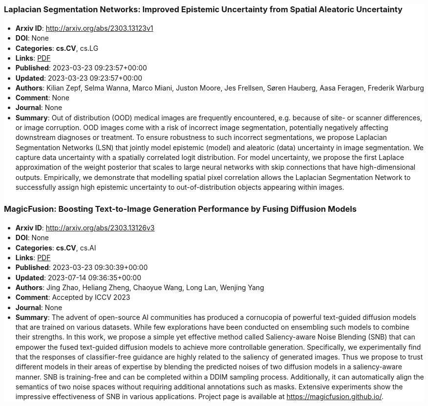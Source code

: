 

### Laplacian Segmentation Networks: Improved Epistemic Uncertainty from Spatial Aleatoric Uncertainty
- **Arxiv ID**: http://arxiv.org/abs/2303.13123v1
- **DOI**: None
- **Categories**: **cs.CV**, cs.LG
- **Links**: [PDF](http://arxiv.org/pdf/2303.13123v1)
- **Published**: 2023-03-23 09:23:57+00:00
- **Updated**: 2023-03-23 09:23:57+00:00
- **Authors**: Kilian Zepf, Selma Wanna, Marco Miani, Juston Moore, Jes Frellsen, Søren Hauberg, Aasa Feragen, Frederik Warburg
- **Comment**: None
- **Journal**: None
- **Summary**: Out of distribution (OOD) medical images are frequently encountered, e.g. because of site- or scanner differences, or image corruption. OOD images come with a risk of incorrect image segmentation, potentially negatively affecting downstream diagnoses or treatment. To ensure robustness to such incorrect segmentations, we propose Laplacian Segmentation Networks (LSN) that jointly model epistemic (model) and aleatoric (data) uncertainty in image segmentation. We capture data uncertainty with a spatially correlated logit distribution. For model uncertainty, we propose the first Laplace approximation of the weight posterior that scales to large neural networks with skip connections that have high-dimensional outputs. Empirically, we demonstrate that modelling spatial pixel correlation allows the Laplacian Segmentation Network to successfully assign high epistemic uncertainty to out-of-distribution objects appearing within images.



### MagicFusion: Boosting Text-to-Image Generation Performance by Fusing Diffusion Models
- **Arxiv ID**: http://arxiv.org/abs/2303.13126v3
- **DOI**: None
- **Categories**: **cs.CV**, cs.AI
- **Links**: [PDF](http://arxiv.org/pdf/2303.13126v3)
- **Published**: 2023-03-23 09:30:39+00:00
- **Updated**: 2023-07-14 09:36:35+00:00
- **Authors**: Jing Zhao, Heliang Zheng, Chaoyue Wang, Long Lan, Wenjing Yang
- **Comment**: Accepted by ICCV 2023
- **Journal**: None
- **Summary**: The advent of open-source AI communities has produced a cornucopia of powerful text-guided diffusion models that are trained on various datasets. While few explorations have been conducted on ensembling such models to combine their strengths. In this work, we propose a simple yet effective method called Saliency-aware Noise Blending (SNB) that can empower the fused text-guided diffusion models to achieve more controllable generation. Specifically, we experimentally find that the responses of classifier-free guidance are highly related to the saliency of generated images. Thus we propose to trust different models in their areas of expertise by blending the predicted noises of two diffusion models in a saliency-aware manner. SNB is training-free and can be completed within a DDIM sampling process. Additionally, it can automatically align the semantics of two noise spaces without requiring additional annotations such as masks. Extensive experiments show the impressive effectiveness of SNB in various applications. Project page is available at https://magicfusion.github.io/.


